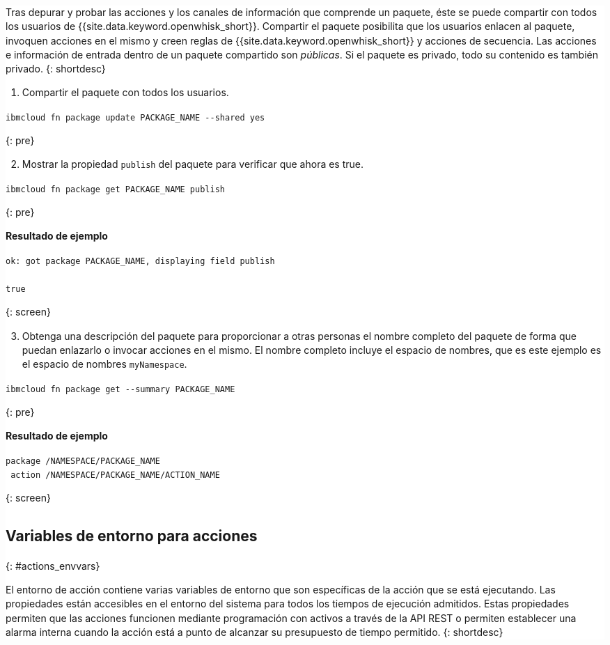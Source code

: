 Tras depurar y probar las acciones y los canales de información que comprende un paquete, éste se puede compartir con todos los usuarios de {{site.data.keyword.openwhisk_short}}. Compartir el paquete posibilita que los usuarios enlacen al paquete, invoquen acciones
en el mismo y creen reglas de {{site.data.keyword.openwhisk_short}} y acciones de secuencia. Las acciones
e información de entrada dentro de un paquete compartido son _públicas_. Si el paquete es privado, todo su contenido es también privado.
{: shortdesc}

1. Compartir el paquete con todos los usuarios.

  ```
  ibmcloud fn package update PACKAGE_NAME --shared yes
  ```
  {: pre}

2. Mostrar la propiedad `publish` del paquete para verificar que ahora es true.

  ```
  ibmcloud fn package get PACKAGE_NAME publish
  ```
  {: pre}

  **Resultado de ejemplo**

  ```
  ok: got package PACKAGE_NAME, displaying field publish

  true
  ```
  {: screen}

3. Obtenga una descripción del paquete para proporcionar a otras personas el nombre completo del paquete de forma que puedan enlazarlo o invocar acciones en el mismo. El nombre completo incluye el espacio de nombres, que es este ejemplo es el espacio de nombres `myNamespace`.

  ```
  ibmcloud fn package get --summary PACKAGE_NAME
  ```
  {: pre}

  **Resultado de ejemplo**

  ```
  package /NAMESPACE/PACKAGE_NAME
   action /NAMESPACE/PACKAGE_NAME/ACTION_NAME
  ```
  {: screen}



## Variables de entorno para acciones
{: #actions_envvars}

El entorno de acción contiene varias variables de entorno que son específicas de la acción que se está ejecutando. Las propiedades están accesibles en el entorno del sistema para todos los tiempos de ejecución admitidos. Estas propiedades permiten que las acciones funcionen mediante programación con activos a través de la API REST o permiten establecer una alarma interna cuando la acción está a punto de alcanzar su presupuesto de tiempo permitido.
{: shortdesc}

